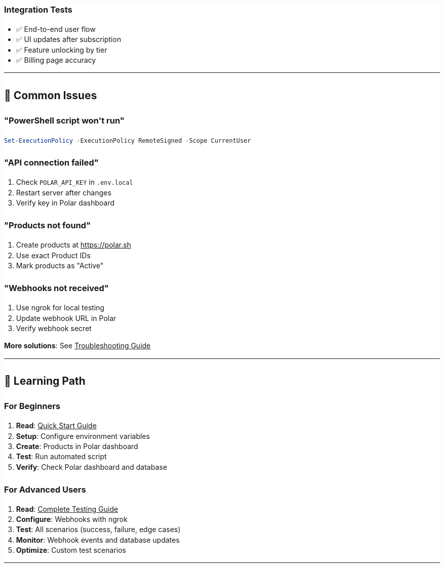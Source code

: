 ### Integration Tests
- ✅ End-to-end user flow
- ✅ UI updates after subscription
- ✅ Feature unlocking by tier
- ✅ Billing page accuracy

---

## 🐛 Common Issues

### "PowerShell script won't run"
```powershell
Set-ExecutionPolicy -ExecutionPolicy RemoteSigned -Scope CurrentUser
```

### "API connection failed"
1. Check `POLAR_API_KEY` in `.env.local`
2. Restart server after changes
3. Verify key in Polar dashboard

### "Products not found"
1. Create products at https://polar.sh
2. Use exact Product IDs
3. Mark products as "Active"

### "Webhooks not received"
1. Use ngrok for local testing
2. Update webhook URL in Polar
3. Verify webhook secret

**More solutions**: See [Troubleshooting Guide](POLAR-SUBSCRIPTION-TESTING-GUIDE.md#troubleshooting)

---

## 📖 Learning Path

### For Beginners

1. **Read**: [Quick Start Guide](POLAR-TESTING-QUICK-START.md)
2. **Setup**: Configure environment variables
3. **Create**: Products in Polar dashboard
4. **Test**: Run automated script
5. **Verify**: Check Polar dashboard and database

### For Advanced Users

1. **Read**: [Complete Testing Guide](POLAR-SUBSCRIPTION-TESTING-GUIDE.md)
2. **Configure**: Webhooks with ngrok
3. **Test**: All scenarios (success, failure, edge cases)
4. **Monitor**: Webhook events and database updates
5. **Optimize**: Custom test scenarios

---